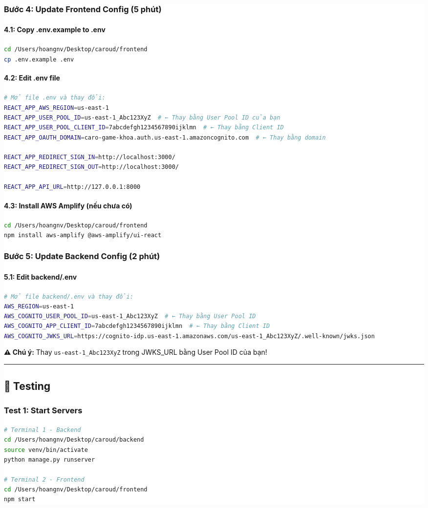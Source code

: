 ### Bước 4: Update Frontend Config (5 phút)

#### 4.1: Copy .env.example to .env

```bash
cd /Users/hoangnv/Desktop/caroud/frontend
cp .env.example .env
```

#### 4.2: Edit .env file

```bash
# Mở file .env và thay đổi:
REACT_APP_AWS_REGION=us-east-1
REACT_APP_USER_POOL_ID=us-east-1_Abc123XyZ  # ← Thay bằng User Pool ID của bạn
REACT_APP_USER_POOL_CLIENT_ID=7abcdefgh1234567890ijklmn  # ← Thay bằng Client ID
REACT_APP_OAUTH_DOMAIN=caro-game-khoa.auth.us-east-1.amazoncognito.com  # ← Thay bằng domain

REACT_APP_REDIRECT_SIGN_IN=http://localhost:3000/
REACT_APP_REDIRECT_SIGN_OUT=http://localhost:3000/

REACT_APP_API_URL=http://127.0.0.1:8000
```

#### 4.3: Install AWS Amplify (nếu chưa có)

```bash
cd /Users/hoangnv/Desktop/caroud/frontend
npm install aws-amplify @aws-amplify/ui-react
```

### Bước 5: Update Backend Config (2 phút)

#### 5.1: Edit backend/.env

```bash
# Mở file backend/.env và thay đổi:
AWS_REGION=us-east-1
AWS_COGNITO_USER_POOL_ID=us-east-1_Abc123XyZ  # ← Thay bằng User Pool ID
AWS_COGNITO_APP_CLIENT_ID=7abcdefgh1234567890ijklmn  # ← Thay bằng Client ID
AWS_COGNITO_JWKS_URL=https://cognito-idp.us-east-1.amazonaws.com/us-east-1_Abc123XyZ/.well-known/jwks.json
```

**⚠️ Chú ý:** Thay `us-east-1_Abc123XyZ` trong JWKS_URL bằng User Pool ID của bạn!

---

## 🧪 Testing

### Test 1: Start Servers

```bash
# Terminal 1 - Backend
cd /Users/hoangnv/Desktop/caroud/backend
source venv/bin/activate
python manage.py runserver

# Terminal 2 - Frontend
cd /Users/hoangnv/Desktop/caroud/frontend
npm start
```
